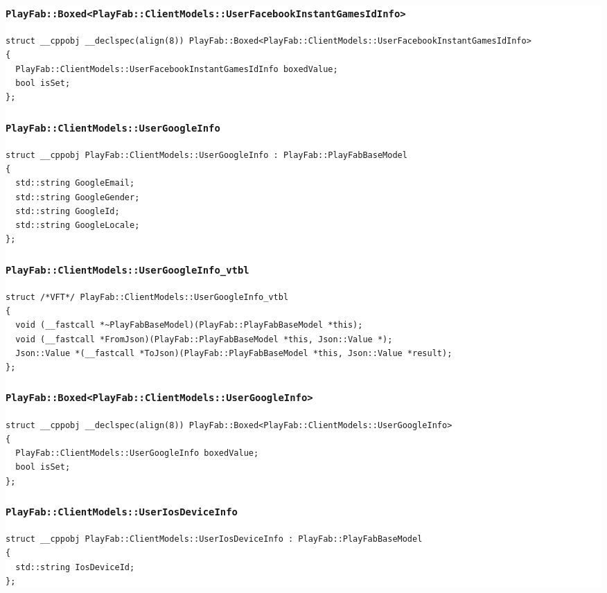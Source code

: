 ### `PlayFab::Boxed<PlayFab::ClientModels::UserFacebookInstantGamesIdInfo>`
```
struct __cppobj __declspec(align(8)) PlayFab::Boxed<PlayFab::ClientModels::UserFacebookInstantGamesIdInfo>
{
  PlayFab::ClientModels::UserFacebookInstantGamesIdInfo boxedValue;
  bool isSet;
};

```

### `PlayFab::ClientModels::UserGoogleInfo`
```
struct __cppobj PlayFab::ClientModels::UserGoogleInfo : PlayFab::PlayFabBaseModel
{
  std::string GoogleEmail;
  std::string GoogleGender;
  std::string GoogleId;
  std::string GoogleLocale;
};

```

### `PlayFab::ClientModels::UserGoogleInfo_vtbl`
```
struct /*VFT*/ PlayFab::ClientModels::UserGoogleInfo_vtbl
{
  void (__fastcall *~PlayFabBaseModel)(PlayFab::PlayFabBaseModel *this);
  void (__fastcall *FromJson)(PlayFab::PlayFabBaseModel *this, Json::Value *);
  Json::Value *(__fastcall *ToJson)(PlayFab::PlayFabBaseModel *this, Json::Value *result);
};

```

### `PlayFab::Boxed<PlayFab::ClientModels::UserGoogleInfo>`
```
struct __cppobj __declspec(align(8)) PlayFab::Boxed<PlayFab::ClientModels::UserGoogleInfo>
{
  PlayFab::ClientModels::UserGoogleInfo boxedValue;
  bool isSet;
};

```

### `PlayFab::ClientModels::UserIosDeviceInfo`
```
struct __cppobj PlayFab::ClientModels::UserIosDeviceInfo : PlayFab::PlayFabBaseModel
{
  std::string IosDeviceId;
};

```
